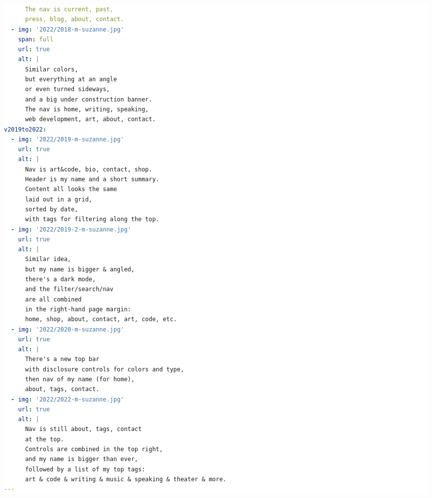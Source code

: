 ```yaml
      The nav is current, past,
      press, blog, about, contact.
  - img: '2022/2018-m-suzanne.jpg'
    span: full
    url: true
    alt: |
      Similar colors,
      but everything at an angle
      or even turned sideways,
      and a big under construction banner.
      The nav is home, writing, speaking,
      web development, art, about, contact.
v2019to2022:
  - img: '2022/2019-m-suzanne.jpg'
    url: true
    alt: |
      Nav is art&code, bio, contact, shop.
      Header is my name and a short summary.
      Content all looks the same
      laid out in a grid,
      sorted by date,
      with tags for filtering along the top.
  - img: '2022/2019-2-m-suzanne.jpg'
    url: true
    alt: |
      Similar idea,
      but my name is bigger & angled,
      there's a dark mode,
      and the filter/search/nav
      are all combined
      in the right-hand page margin:
      home, shop, about, contact, art, code, etc.
  - img: '2022/2020-m-suzanne.jpg'
    url: true
    alt: |
      There's a new top bar
      with disclosure controls for colors and type,
      then nav of my name (for home),
      about, tags, contact.
  - img: '2022/2022-m-suzanne.jpg'
    url: true
    alt: |
      Nav is still about, tags, contact
      at the top.
      Controls are combined in the top right,
      and my name is bigger than ever,
      followed by a list of my top tags:
      art & code & writing & music & speaking & theater & more.
---
```
